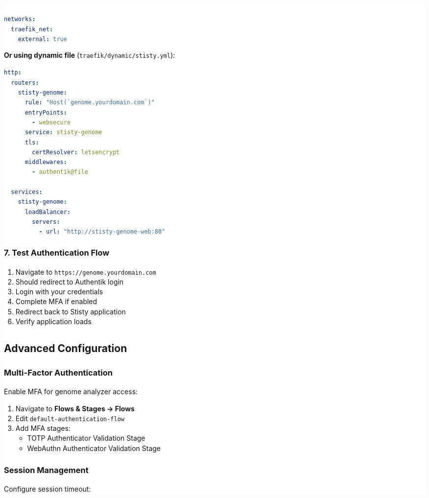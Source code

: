 ```yaml

networks:
  traefik_net:
    external: true
```

**Or using dynamic file** (`traefik/dynamic/stisty.yml`):

```yaml
http:
  routers:
    stisty-genome:
      rule: "Host(`genome.yourdomain.com`)"
      entryPoints:
        - websecure
      service: stisty-genome
      tls:
        certResolver: letsencrypt
      middlewares:
        - authentik@file

  services:
    stisty-genome:
      loadBalancer:
        servers:
          - url: "http://stisty-genome-web:80"
```

### 7. Test Authentication Flow

1. Navigate to `https://genome.yourdomain.com`
2. Should redirect to Authentik login
3. Login with your credentials
4. Complete MFA if enabled
5. Redirect back to Stisty application
6. Verify application loads

## Advanced Configuration

### Multi-Factor Authentication

Enable MFA for genome analyzer access:

1. Navigate to **Flows & Stages → Flows**
2. Edit `default-authentication-flow`
3. Add MFA stages:
   - TOTP Authenticator Validation Stage
   - WebAuthn Authenticator Validation Stage

### Session Management

Configure session timeout:
